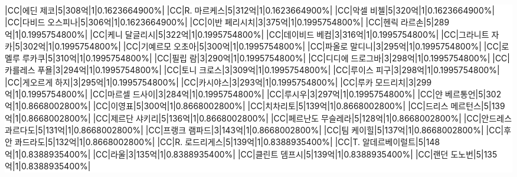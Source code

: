 |CC|에딘 제코|5|308억|1|0.1623664900%|
|CC|R. 마르케스|5|312억|1|0.1623664900%|
|CC|악셀 비첼|5|320억|1|0.1623664900%|
|CC|다비드 오스피나|5|306억|1|0.1623664900%|
|CC|이반 페리시치|3|375억|1|0.1995754800%|
|CC|헨릭 라르손|5|289억|1|0.1995754800%|
|CC|케니 달글리시|5|322억|1|0.1995754800%|
|CC|데이비드 베컴|3|316억|1|0.1995754800%|
|CC|그라니트 자카|5|302억|1|0.1995754800%|
|CC|기예르모 오초아|5|300억|1|0.1995754800%|
|CC|파올로 말디니|3|295억|1|0.1995754800%|
|CC|로멜루 루카쿠|5|310억|1|0.1995754800%|
|CC|필립 람|3|290억|1|0.1995754800%|
|CC|디디에 드로그바|3|298억|1|0.1995754800%|
|CC|카를레스 푸욜|3|294억|1|0.1995754800%|
|CC|토니 크로스|3|309억|1|0.1995754800%|
|CC|루이스 피구|3|298억|1|0.1995754800%|
|CC|게오르게 하지|3|295억|1|0.1995754800%|
|CC|카시야스|3|293억|1|0.1995754800%|
|CC|루카 모드리치|3|299억|1|0.1995754800%|
|CC|마르셀 드사이|3|284억|1|0.1995754800%|
|CC|루시우|3|297억|1|0.1995754800%|
|CC|얀 베르통언|5|302억|1|0.8668002800%|
|CC|이영표|5|300억|1|0.8668002800%|
|CC|치차리토|5|139억|1|0.8668002800%|
|CC|드리스 메르턴스|5|139억|1|0.8668002800%|
|CC|제르단 샤키리|5|136억|1|0.8668002800%|
|CC|페르난도 무슬레라|5|128억|1|0.8668002800%|
|CC|안드레스 과르다도|5|131억|1|0.8668002800%|
|CC|프랭크 램파드|3|143억|1|0.8668002800%|
|CC|팀 케이힐|5|137억|1|0.8668002800%|
|CC|후안 콰드라도|5|132억|1|0.8668002800%|
|CC|R. 로드리게스|5|139억|1|0.8388935400%|
|CC|T. 알데르베이럴트|5|148억|1|0.8388935400%|
|CC|라울|3|135억|1|0.8388935400%|
|CC|클린트 뎀프시|5|139억|1|0.8388935400%|
|CC|랜던 도노번|5|135억|1|0.8388935400%|